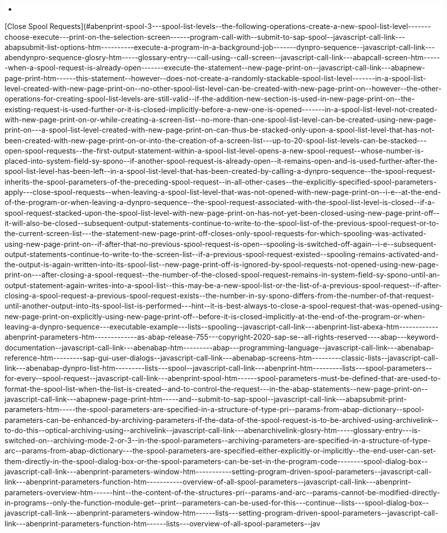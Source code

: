 -
[Close Spool Requests](#abenprint-spool-3---spool-list-levels--the-following-operations-create-a-new-spool-list-level-------choose-execute---print-on-the-selection-screen------program-call-with--submit-to-sap-spool--javascript-call-link---abapsubmit-list-options-htm----------execute-a-program-in-a-background-job-------dynpro-sequence--javascript-call-link---abendynpro-sequence-glosry-htm-----glossary-entry---call-using--call-screen--javascript-call-link---abapcall-screen-htm------when-a-spool-request-is-already-open-------execute-the-statement--new-page-print-on--javascript-call-link---abapnew-page-print-htm------this-statement--however--does-not-create-a-randomly-stackable-spool-list-level-------in-a-spool-list-level-created-with-new-page-print-on--no-other-spool-list-level-can-be-created-with-new-page-print-on--however--the-other-operations-for-creating-spool-list-levels-are-still-valid--if-the-addition-new-section-is-used-in-new-page-print-on--the-existing-request-is-used-further-or-it-is-closed-implicitly-before-a-new-one-is-opened-------in-a-spool-list-level-not-created-with-new-page-print-on-or-while-creating-a-screen-list--no-more-than-one-spool-list-level-can-be-created-using-new-page-print-on---a-spool-list-level-created-with-new-page-print-on-can-thus-be-stacked-only-upon-a-spool-list-level-that-has-not-been-created-with-new-page-print-on-or-into-the-creation-of-a-screen-list---up-to-20-spool-list-levels-can-be-stacked---open-spool-requests--the-first-output-statement-within-a-spool-list-level-opens-a-new-spool-request--whose-number-is-placed-into-system-field-sy-spono--if-another-spool-request-is-already-open--it-remains-open-and-is-used-further-after-the-spool-list-level-has-been-left--in-a-spool-list-level-that-has-been-created-by-calling-a-dynpro-sequence--the-spool-request-inherits-the-spool-parameters-of-the-preceding-spool-request--in-all-other-cases--the-explicitly-specified-spool-parameters-apply---close-spool-requests--when-leaving-a-spool-list-level-that-was-not-opened-with-new-page-print-on--i-e--at-the-end-of-the-program-or-when-leaving-a-dynpro-sequence--the-spool-request-associated-with-the-spool-list-level-is-closed--if-a-spool-request-stacked-upon-the-spool-list-level-with-new-page-print-on-has-not-yet-been-closed-using-new-page-print-off--it-will-also-be-closed--subsequent-output-statements-continue-to-write-to-the-spool-list-of-the-previous-spool-request-or-to-the-current-screen-list---the-statement-new-page-print-off-closes-only-spool-requests-for-which-spooling-was-activated-using-new-page-print-on--if-after-that-no-previous-spool-request-is-open--spooling-is-switched-off-again--i-e--subsequent-output-statements-continue-to-write-to-the-screen-list--if-a-previous-spool-request-existed--spooling-remains-activated-and-the-output-is-again-written-into-its-spool-list--new-page-print-off-is-ignored-by-spool-requests-not-opened-using-new-page-print-on---after-closing-a-spool-request--the-number-of-the-closed-spool-request-remains-in-system-field-sy-spono-until-an-output-statement-again-writes-into-a-spool-list--this-may-be-a-new-spool-list-or-the-list-of-a-previous-spool-request--if-after-closing-a-spool-request-a-previous-spool-request-exists--the-number-in-sy-spono-differs-from-the-number-of-that-request-until-another-output-into-its-spool-list-is-performed---hint--it-is-best-always-to-close-a-spool-request-that-was-opened-using-new-page-print-on-explicitly-using-new-page-print-off--before-it-is-closed-implicitly-at-the-end-of-the-program-or-when-leaving-a-dynpro-sequence---executable-example---lists--spooling--javascript-call-link---abenprint-list-abexa-htm------------abenprint-parameters-htm-------------as-abap-release-755---copyright-2020-sap-se--all-rights-reserved----abap---keyword-documentation--javascript-call-link---abenabap-htm---------abap---programming-language--javascript-call-link---abenabap-reference-htm---------sap-gui-user-dialogs--javascript-call-link---abenabap-screens-htm---------classic-lists--javascript-call-link---abenabap-dynpro-list-htm---------lists---spool--javascript-call-link---abenprint-htm---------lists---spool-parameters--for-every--spool-request--javascript-call-link---abenprint-spool-htm------spool-parameters-must-be-defined-that-are-used-to-format-the-spool-list-when-the-list-is-created--and-to-control-the-request---in-the-abap-statements--new-page-print-on--javascript-call-link---abapnew-page-print-htm-----and--submit-to-sap-spool--javascript-call-link---abapsubmit-print-parameters-htm-----the-spool-parameters-are-specified-in-a-structure-of-type-pri--params-from-abap-dictionary--spool-parameters-can-be-enhanced-by-archiving-parameters-if-the-data-of-the-spool-request-is-to-be-archived-using-archivelink--to-do-this--optical-archiving-using--archivelink--javascript-call-link---abenarchivelink-glosry-htm-----glossary-entry---is-switched-on--archiving-mode-2-or-3--in-the-spool-parameters--archiving-parameters-are-specified-in-a-structure-of-type-arc--params-from-abap-dictionary---the-spool-parameters-are-specified-either-explicitly-or-implicitly--the-end-user-can-set-them-directly-in-the-spool-dialog-box-or-the-spool-parameters-can-be-set-in-the-program-code--------spool-dialog-box--javascript-call-link---abenprint-parameters-window-htm-----------setting-program-driven-spool-parameters--javascript-call-link---abenprint-parameters-function-htm-----------overview-of-all-spool-parameters--javascript-call-link---abenprint-parameters-overview-htm------hint--the-content-of-the-structures-pri--params-and-arc--params-cannot-be-modified-directly-in-programs--only-the-function-module-get--print--parameters-can-be-used-for-this---continue--lists---spool-dialog-box--javascript-call-link---abenprint-parameters-window-htm------lists---setting-program-driven-spool-parameters--javascript-call-link---abenprint-parameters-function-htm------lists---overview-of-all-spool-parameters--jav